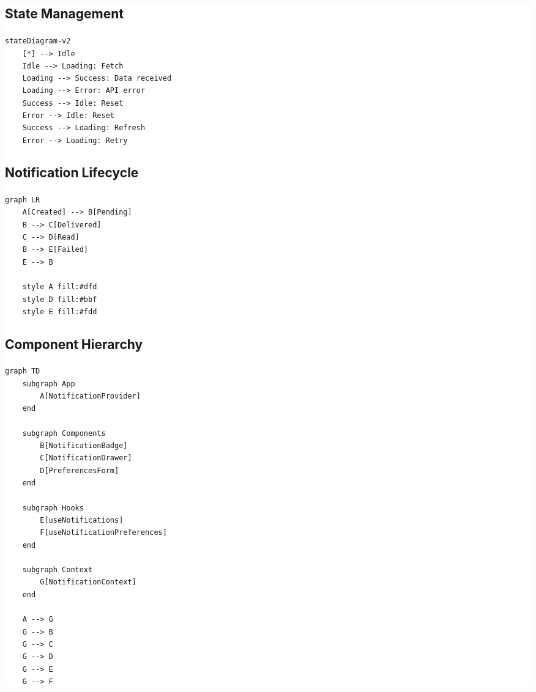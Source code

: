 ## State Management

```mermaid
stateDiagram-v2
    [*] --> Idle
    Idle --> Loading: Fetch
    Loading --> Success: Data received
    Loading --> Error: API error
    Success --> Idle: Reset
    Error --> Idle: Reset
    Success --> Loading: Refresh
    Error --> Loading: Retry
```

## Notification Lifecycle

```mermaid
graph LR
    A[Created] --> B[Pending]
    B --> C[Delivered]
    C --> D[Read]
    B --> E[Failed]
    E --> B
    
    style A fill:#dfd
    style D fill:#bbf
    style E fill:#fdd
```

## Component Hierarchy

```mermaid
graph TD
    subgraph App
        A[NotificationProvider]
    end
    
    subgraph Components
        B[NotificationBadge]
        C[NotificationDrawer]
        D[PreferencesForm]
    end
    
    subgraph Hooks
        E[useNotifications]
        F[useNotificationPreferences]
    end
    
    subgraph Context
        G[NotificationContext]
    end
    
    A --> G
    G --> B
    G --> C
    G --> D
    G --> E
    G --> F
```
